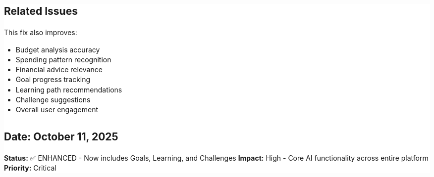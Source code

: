 ## Related Issues

This fix also improves:
- Budget analysis accuracy
- Spending pattern recognition
- Financial advice relevance
- Goal progress tracking
- Learning path recommendations
- Challenge suggestions
- Overall user engagement

## Date: October 11, 2025
**Status:** ✅ ENHANCED - Now includes Goals, Learning, and Challenges
**Impact:** High - Core AI functionality across entire platform
**Priority:** Critical
